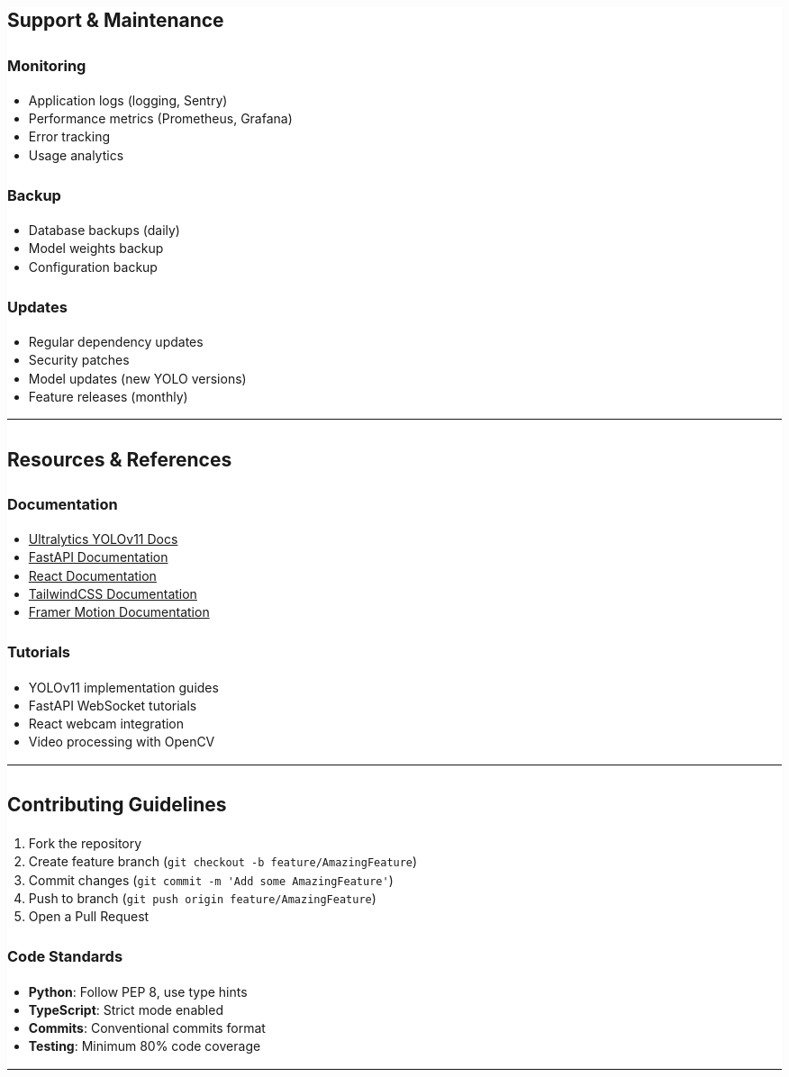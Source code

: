 
## Support & Maintenance

### Monitoring
- Application logs (logging, Sentry)
- Performance metrics (Prometheus, Grafana)
- Error tracking
- Usage analytics

### Backup
- Database backups (daily)
- Model weights backup
- Configuration backup

### Updates
- Regular dependency updates
- Security patches
- Model updates (new YOLO versions)
- Feature releases (monthly)

---

## Resources & References

### Documentation
- [Ultralytics YOLOv11 Docs](https://docs.ultralytics.com/models/yolo11/)
- [FastAPI Documentation](https://fastapi.tiangolo.com/)
- [React Documentation](https://react.dev/)
- [TailwindCSS Documentation](https://tailwindcss.com/docs)
- [Framer Motion Documentation](https://www.framer.com/motion/)

### Tutorials
- YOLOv11 implementation guides
- FastAPI WebSocket tutorials
- React webcam integration
- Video processing with OpenCV

---

## Contributing Guidelines

1. Fork the repository
2. Create feature branch (`git checkout -b feature/AmazingFeature`)
3. Commit changes (`git commit -m 'Add some AmazingFeature'`)
4. Push to branch (`git push origin feature/AmazingFeature`)
5. Open a Pull Request

### Code Standards
- **Python**: Follow PEP 8, use type hints
- **TypeScript**: Strict mode enabled
- **Commits**: Conventional commits format
- **Testing**: Minimum 80% code coverage

---